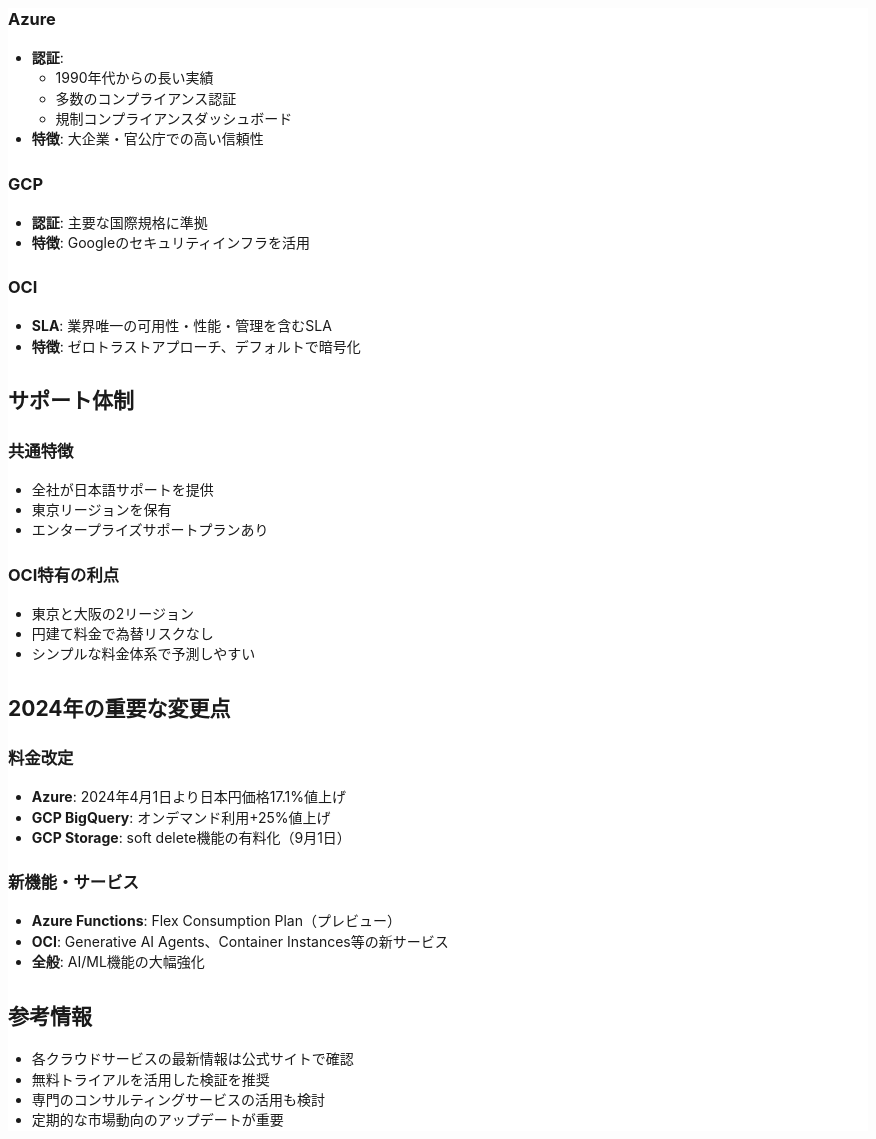 ### Azure
- **認証**: 
  - 1990年代からの長い実績
  - 多数のコンプライアンス認証
  - 規制コンプライアンスダッシュボード
- **特徴**: 大企業・官公庁での高い信頼性

### GCP
- **認証**: 主要な国際規格に準拠
- **特徴**: Googleのセキュリティインフラを活用

### OCI
- **SLA**: 業界唯一の可用性・性能・管理を含むSLA
- **特徴**: ゼロトラストアプローチ、デフォルトで暗号化

## サポート体制

### 共通特徴
- 全社が日本語サポートを提供
- 東京リージョンを保有
- エンタープライズサポートプランあり

### OCI特有の利点
- 東京と大阪の2リージョン
- 円建て料金で為替リスクなし
- シンプルな料金体系で予測しやすい

## 2024年の重要な変更点

### 料金改定
- **Azure**: 2024年4月1日より日本円価格17.1%値上げ
- **GCP BigQuery**: オンデマンド利用+25%値上げ
- **GCP Storage**: soft delete機能の有料化（9月1日）

### 新機能・サービス
- **Azure Functions**: Flex Consumption Plan（プレビュー）
- **OCI**: Generative AI Agents、Container Instances等の新サービス
- **全般**: AI/ML機能の大幅強化

## 参考情報

- 各クラウドサービスの最新情報は公式サイトで確認
- 無料トライアルを活用した検証を推奨
- 専門のコンサルティングサービスの活用も検討
- 定期的な市場動向のアップデートが重要